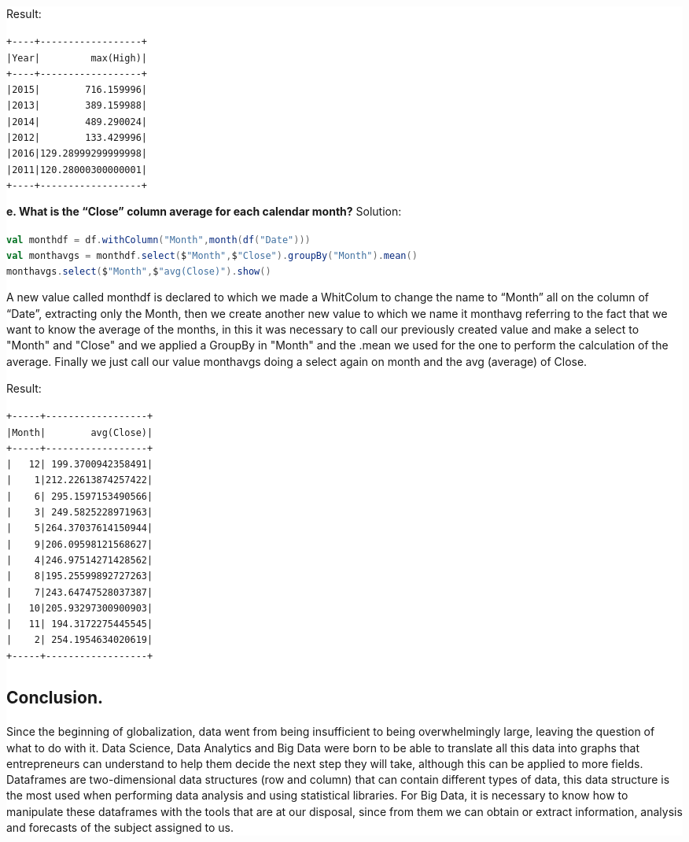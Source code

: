Result:
```
+----+------------------+
|Year|         max(High)|
+----+------------------+
|2015|        716.159996|
|2013|        389.159988|
|2014|        489.290024|
|2012|        133.429996|
|2016|129.28999299999998|
|2011|120.28000300000001|
+----+------------------+
```

**e. What is the “Close” column average for each calendar month?**
Solution:
```scala
val monthdf = df.withColumn("Month",month(df("Date")))
val monthavgs = monthdf.select($"Month",$"Close").groupBy("Month").mean()
monthavgs.select($"Month",$"avg(Close)").show()
```
A new value called monthdf is declared to which we made a WhitColum to change the name to “Month” all on the column of “Date”, extracting only the Month, then we create another new value to which we name it monthavg referring to the fact that we want to know the average of the months, in this it was necessary to call our previously created value and make a select to "Month" and "Close" and we applied a GroupBy in "Month" and the .mean we used for the one to perform the calculation of the average. Finally we just call our value monthavgs doing a select again on month and the avg (average) of Close.

Result:
```
+-----+------------------+
|Month|        avg(Close)|
+-----+------------------+
|   12| 199.3700942358491|
|    1|212.22613874257422|
|    6| 295.1597153490566|
|    3| 249.5825228971963|
|    5|264.37037614150944|
|    9|206.09598121568627|
|    4|246.97514271428562|
|    8|195.25599892727263|
|    7|243.64747528037387|
|   10|205.93297300900903|
|   11| 194.3172275445545|
|    2| 254.1954634020619|
+-----+------------------+
```

## Conclusion.
Since the beginning of globalization, data went from being insufficient to being overwhelmingly large, leaving the question of what to do with it.
Data Science, Data Analytics and Big Data were born to be able to translate all this data into graphs that entrepreneurs can understand to help them decide the next step they will take, although this can be applied to more fields.
Dataframes are two-dimensional data structures (row and column) that can contain different types of data, this data structure is the most used when performing data analysis and using statistical libraries.
For Big Data, it is necessary to know how to manipulate these dataframes with the tools that are at our disposal, since from them we can obtain or extract information, analysis and forecasts of the subject assigned to us.
